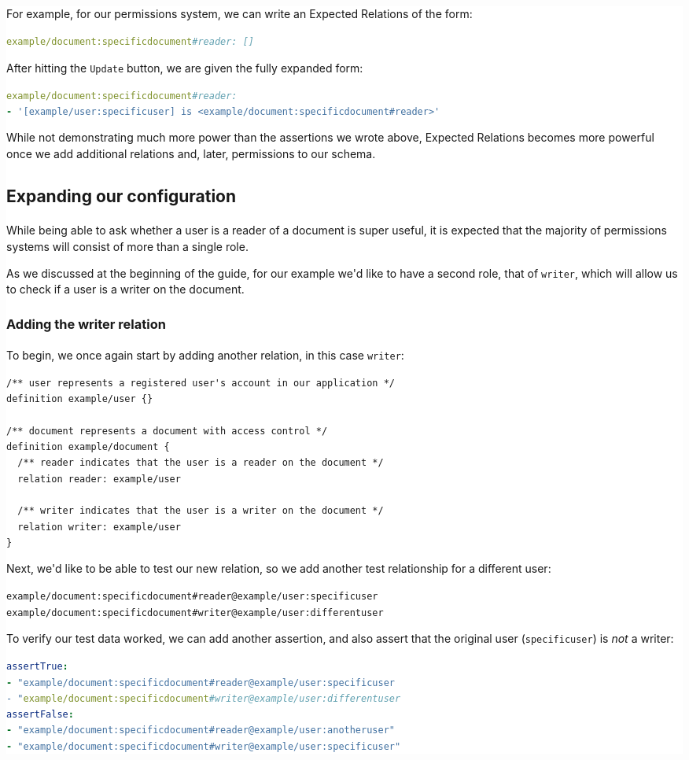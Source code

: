 For example, for our permissions system, we can write an Expected Relations of the form:

```yaml
example/document:specificdocument#reader: []
```

After hitting the `Update` button, we are given the fully expanded form:

```yaml
example/document:specificdocument#reader:
- '[example/user:specificuser] is <example/document:specificdocument#reader>'
```

While not demonstrating much more power than the assertions we wrote above, Expected Relations becomes more powerful once we add additional relations and, later, permissions to our schema.

## Expanding our configuration

While being able to ask whether a user is a reader of a document is super useful, it is expected that the majority of permissions systems will consist of more than a single role.

As we discussed at the beginning of the guide, for our example we'd like to have a second role, that of `writer`, which will allow us to check if a user is a writer on the document.

### Adding the writer relation

To begin, we once again start by adding another relation, in this case `writer`:

```zed title="Schema"
/** user represents a registered user's account in our application */
definition example/user {}

/** document represents a document with access control */
definition example/document {
  /** reader indicates that the user is a reader on the document */
  relation reader: example/user

  /** writer indicates that the user is a writer on the document */
  relation writer: example/user
}
```

Next, we'd like to be able to test our new relation, so we add another test relationship for a different user:

```relationship title="Test Data"
example/document:specificdocument#reader@example/user:specificuser
example/document:specificdocument#writer@example/user:differentuser
```

To verify our test data worked, we can add another assertion, and also assert that the original user (`specificuser`) is *not* a writer:

```yaml title="Assertions"
assertTrue:
- "example/document:specificdocument#reader@example/user:specificuser
- "example/document:specificdocument#writer@example/user:differentuser
assertFalse:
- "example/document:specificdocument#reader@example/user:anotheruser"
- "example/document:specificdocument#writer@example/user:specificuser"
```


[schema language reference]: /reference/schema-lang
[RBAC]: /concepts/authz#what-is-rbac
[Check]: /v0/api#aclservicecheck
[Relationships]: /concepts/terminology#relationship
[relationship]:  /concepts/terminology#relationship
[Authzed Playground]: https://play.authzed.com